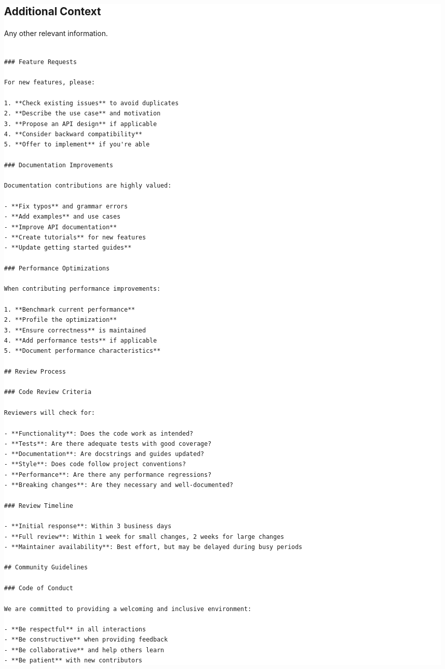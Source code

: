## Additional Context
Any other relevant information.
```

### Feature Requests

For new features, please:

1. **Check existing issues** to avoid duplicates
2. **Describe the use case** and motivation
3. **Propose an API design** if applicable
4. **Consider backward compatibility**
5. **Offer to implement** if you're able

### Documentation Improvements

Documentation contributions are highly valued:

- **Fix typos** and grammar errors
- **Add examples** and use cases
- **Improve API documentation**
- **Create tutorials** for new features
- **Update getting started guides**

### Performance Optimizations

When contributing performance improvements:

1. **Benchmark current performance**
2. **Profile the optimization**
3. **Ensure correctness** is maintained
4. **Add performance tests** if applicable
5. **Document performance characteristics**

## Review Process

### Code Review Criteria

Reviewers will check for:

- **Functionality**: Does the code work as intended?
- **Tests**: Are there adequate tests with good coverage?
- **Documentation**: Are docstrings and guides updated?
- **Style**: Does code follow project conventions?
- **Performance**: Are there any performance regressions?
- **Breaking changes**: Are they necessary and well-documented?

### Review Timeline

- **Initial response**: Within 3 business days
- **Full review**: Within 1 week for small changes, 2 weeks for large changes
- **Maintainer availability**: Best effort, but may be delayed during busy periods

## Community Guidelines

### Code of Conduct

We are committed to providing a welcoming and inclusive environment:

- **Be respectful** in all interactions
- **Be constructive** when providing feedback
- **Be collaborative** and help others learn
- **Be patient** with new contributors
```